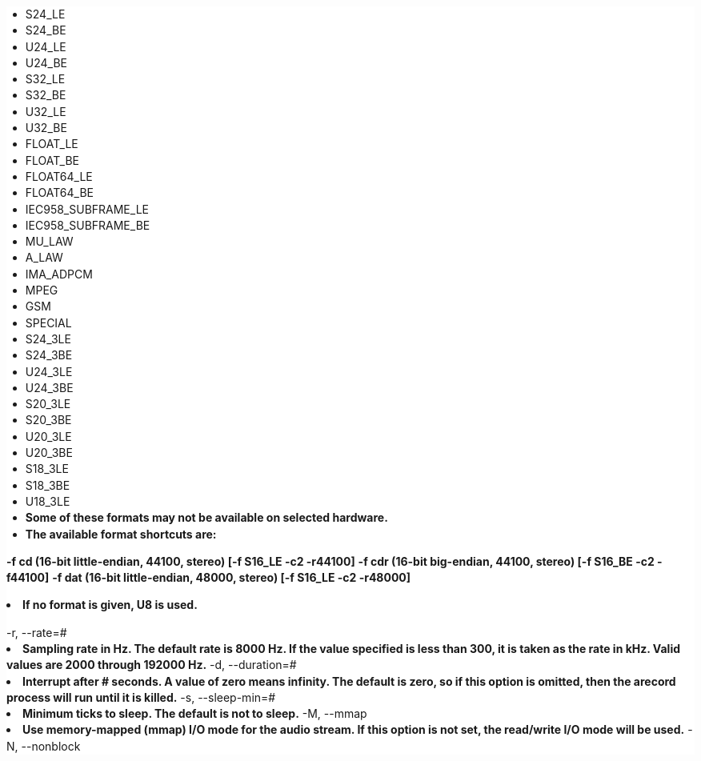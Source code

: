   - S24_LE
  - S24_BE
  - U24_LE
  - U24_BE
  - S32_LE
  - S32_BE
  - U32_LE
  - U32_BE
  - FLOAT_LE
  - FLOAT_BE
  - FLOAT64_LE
  - FLOAT64_BE
  - IEC958_SUBFRAME_LE
  - IEC958_SUBFRAME_BE
  - MU_LAW
  - A_LAW
  - IMA_ADPCM
  - MPEG
  - GSM
  - SPECIAL
  - S24_3LE
  - S24_3BE
  - U24_3LE
  - U24_3BE
  - S20_3LE
  - S20_3BE
  - U20_3LE
  - U20_3BE
  - S18_3LE
  - S18_3BE
  - U18_3LE
  - <strong>Some of these formats may not be available on selected hardware.</strong>
      </pre>
      <li><strong>The available format shortcuts are:</strong><br>
      <pre>
  <strong>-f cd (16-bit little-endian, 44100, stereo) [-f S16_LE -c2 -r44100]</strong>
  <strong>-f cdr (16-bit big-endian, 44100, stereo) [-f S16_BE -c2 -f44100]</strong>
  <strong>-f dat (16-bit little-endian, 48000, stereo) [-f S16_LE -c2 -r48000]</strong>
      </pre>
      <li><strong>If no format is given, U8 is used.</strong>
    </td>
  </tr>
  <tr>
    <td>-r, --rate=#<Hz></td>
    <td><li><strong>Sampling rate in Hz. The default rate is 8000 Hz. If the value specified is less than 300, it is taken as the rate in kHz. Valid values are 2000 through 192000 Hz.</strong></td>
  </tr>
  <tr>
    <td>-d, --duration=#</td>
    <td><li><strong>Interrupt after # seconds. A value of zero means infinity. The default is zero, so if this option is omitted, then the arecord process will run until it is killed.</strong></td>
  </tr>
  <tr>
    <td>-s, --sleep-min=#</td>
    <td><li><strong>Minimum ticks to sleep. The default is not to sleep.</strong></td>
  </tr>
  <tr>
    <td>-M, --mmap</td>
    <td><li><strong>Use memory-mapped (mmap) I/O mode for the audio stream. If this option is not set, the read/write I/O mode will be used.</strong></td>
  </tr>
  <tr>
    <td>-N, --nonblock</td>